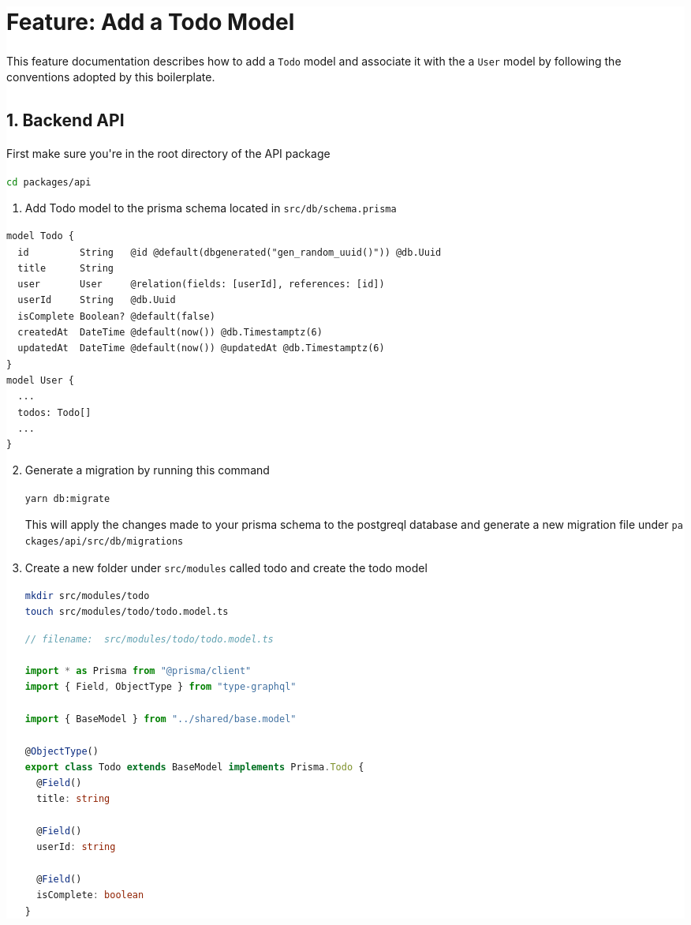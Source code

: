 # Feature: Add a Todo Model

This feature documentation describes how to add a `Todo` model and associate it with the a `User` model by following the conventions adopted by this boilerplate.

## 1. Backend API

First make sure you're in the root directory of the API package

```bash
cd packages/api
```

1. Add Todo model to the prisma schema located in `src/db/schema.prisma`

```prisma
model Todo {
  id         String   @id @default(dbgenerated("gen_random_uuid()")) @db.Uuid
  title      String
  user       User     @relation(fields: [userId], references: [id])
  userId     String   @db.Uuid
  isComplete Boolean? @default(false)
  createdAt  DateTime @default(now()) @db.Timestamptz(6)
  updatedAt  DateTime @default(now()) @updatedAt @db.Timestamptz(6)
}
model User {
  ...
  todos: Todo[]
  ...
}
```

2. Generate a migration by running this command

   ```bash
   yarn db:migrate
   ```

   This will apply the changes made to your prisma schema to the postgreql database and generate a new migration file under `packages/api/src/db/migrations`

3. Create a new folder under `src/modules` called todo and create the todo model

   ```bash
   mkdir src/modules/todo
   touch src/modules/todo/todo.model.ts
   ```

   ```typescript
   // filename:  src/modules/todo/todo.model.ts

   import * as Prisma from "@prisma/client"
   import { Field, ObjectType } from "type-graphql"

   import { BaseModel } from "../shared/base.model"

   @ObjectType()
   export class Todo extends BaseModel implements Prisma.Todo {
     @Field()
     title: string

     @Field()
     userId: string

     @Field()
     isComplete: boolean
   }
   ```
